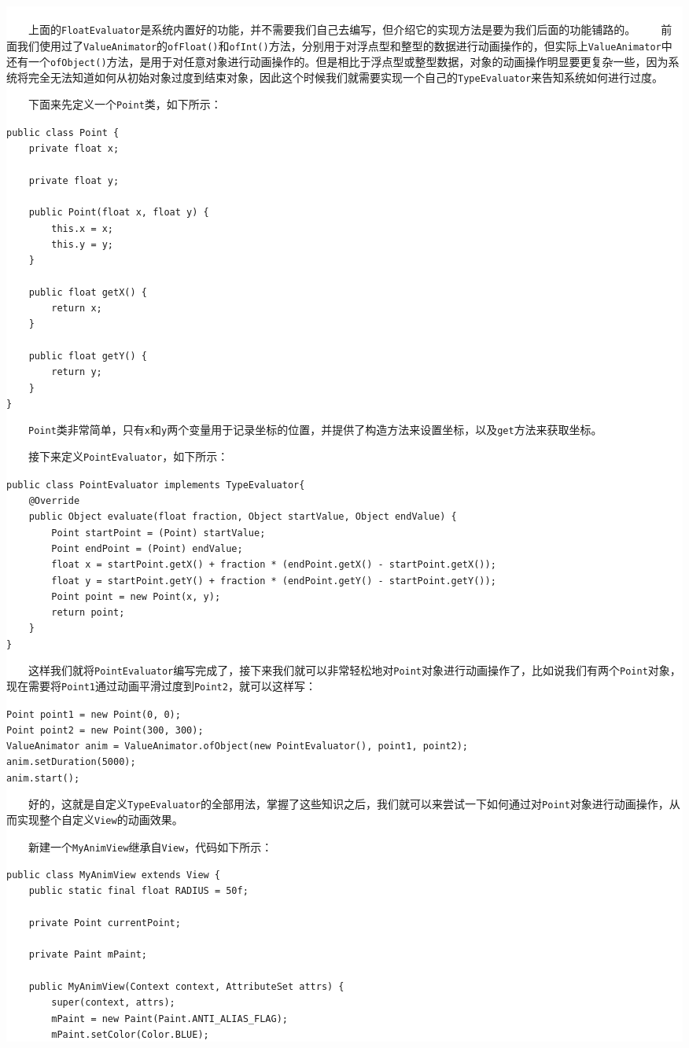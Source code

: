 <br>　　上面的`FloatEvaluator`是系统内置好的功能，并不需要我们自己去编写，但介绍它的实现方法是要为我们后面的功能铺路的。
　　前面我们使用过了`ValueAnimator`的`ofFloat()`和`ofInt()`方法，分别用于对浮点型和整型的数据进行动画操作的，但实际上`ValueAnimator`中还有一个`ofObject()`方法，是用于对任意对象进行动画操作的。但是相比于浮点型或整型数据，对象的动画操作明显要更复杂一些，因为系统将完全无法知道如何从初始对象过度到结束对象，因此这个时候我们就需要实现一个自己的`TypeEvaluator`来告知系统如何进行过度。

　　下面来先定义一个`Point`类，如下所示：
``` android
public class Point {
    private float x;

    private float y;

    public Point(float x, float y) {
        this.x = x;
        this.y = y;
    }

    public float getX() {
        return x;
    }

    public float getY() {
        return y;
    }
}
```
　　`Point`类非常简单，只有`x`和`y`两个变量用于记录坐标的位置，并提供了构造方法来设置坐标，以及`get`方法来获取坐标。

　　接下来定义`PointEvaluator`，如下所示：
``` android
public class PointEvaluator implements TypeEvaluator{
    @Override
    public Object evaluate(float fraction, Object startValue, Object endValue) {
        Point startPoint = (Point) startValue;
        Point endPoint = (Point) endValue;
        float x = startPoint.getX() + fraction * (endPoint.getX() - startPoint.getX());
        float y = startPoint.getY() + fraction * (endPoint.getY() - startPoint.getY());
        Point point = new Point(x, y);
        return point;
    }
}
```
　　这样我们就将`PointEvaluator`编写完成了，接下来我们就可以非常轻松地对`Point`对象进行动画操作了，比如说我们有两个`Point`对象，现在需要将`Point1`通过动画平滑过度到`Point2`，就可以这样写：
``` android
Point point1 = new Point(0, 0);
Point point2 = new Point(300, 300);
ValueAnimator anim = ValueAnimator.ofObject(new PointEvaluator(), point1, point2);
anim.setDuration(5000);
anim.start();
```
　　好的，这就是自定义`TypeEvaluator`的全部用法，掌握了这些知识之后，我们就可以来尝试一下如何通过对`Point`对象进行动画操作，从而实现整个自定义`View`的动画效果。

　　新建一个`MyAnimView`继承自`View`，代码如下所示：
``` android
public class MyAnimView extends View {
    public static final float RADIUS = 50f;

    private Point currentPoint;

    private Paint mPaint;

    public MyAnimView(Context context, AttributeSet attrs) {
        super(context, attrs);
        mPaint = new Paint(Paint.ANTI_ALIAS_FLAG);
        mPaint.setColor(Color.BLUE);
```